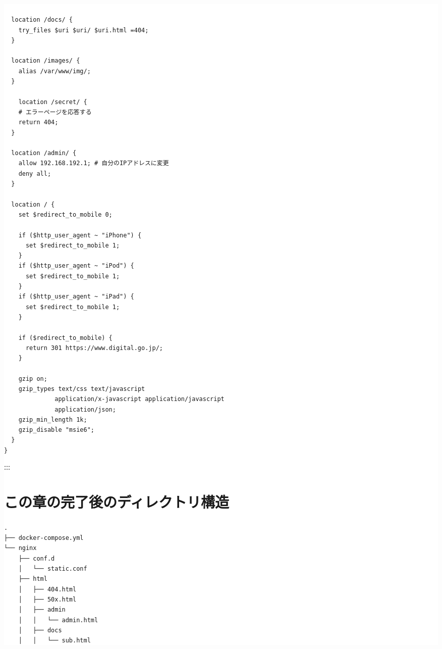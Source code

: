 ```

  location /docs/ {
    try_files $uri $uri/ $uri.html =404;
  }

  location /images/ {
    alias /var/www/img/;
  }

    location /secret/ {
    # エラーページを応答する
    return 404;
  }

  location /admin/ {
    allow 192.168.192.1; # 自分のIPアドレスに変更
    deny all;
  }

  location / {
    set $redirect_to_mobile 0;

    if ($http_user_agent ~ "iPhone") {
      set $redirect_to_mobile 1;
    }
    if ($http_user_agent ~ "iPod") {
      set $redirect_to_mobile 1;
    }
    if ($http_user_agent ~ "iPad") {
      set $redirect_to_mobile 1;
    }

    if ($redirect_to_mobile) {
      return 301 https://www.digital.go.jp/;
    }

    gzip on;
    gzip_types text/css text/javascript
              application/x-javascript application/javascript
              application/json;
    gzip_min_length 1k;
    gzip_disable "msie6";
  }
}
```
:::

# この章の完了後のディレクトリ構造

```
.
├── docker-compose.yml
└── nginx
    ├── conf.d
    │   └── static.conf
    ├── html
    │   ├── 404.html
    │   ├── 50x.html
    │   ├── admin
    │   │   └── admin.html
    │   ├── docs
    │   │   └── sub.html
```